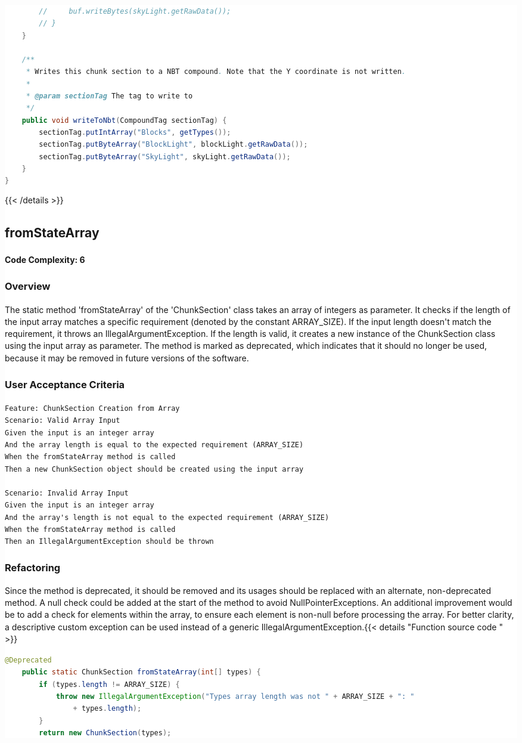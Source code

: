 ```java
        //     buf.writeBytes(skyLight.getRawData());
        // }
    }

    /**
     * Writes this chunk section to a NBT compound. Note that the Y coordinate is not written.
     *
     * @param sectionTag The tag to write to
     */
    public void writeToNbt(CompoundTag sectionTag) {
        sectionTag.putIntArray("Blocks", getTypes());
        sectionTag.putByteArray("BlockLight", blockLight.getRawData());
        sectionTag.putByteArray("SkyLight", skyLight.getRawData());
    }
}

```
{{< /details >}}



## fromStateArray
#### Code Complexity: 6
### Overview
The static method 'fromStateArray' of the 'ChunkSection' class takes an array of integers as parameter. It checks if the length of the input array matches a specific requirement (denoted by the constant ARRAY_SIZE). If the input length doesn't match the requirement, it throws an IllegalArgumentException. If the length is valid, it creates a new instance of the ChunkSection class using the input array as parameter. The method is marked as deprecated, which indicates that it should no longer be used, because it may be removed in future versions of the software.

### User Acceptance Criteria
```gherkin
Feature: ChunkSection Creation from Array
Scenario: Valid Array Input
Given the input is an integer array
And the array length is equal to the expected requirement (ARRAY_SIZE)
When the fromStateArray method is called
Then a new ChunkSection object should be created using the input array

Scenario: Invalid Array Input
Given the input is an integer array
And the array's length is not equal to the expected requirement (ARRAY_SIZE)
When the fromStateArray method is called
Then an IllegalArgumentException should be thrown
```

### Refactoring
Since the method is deprecated, it should be removed and its usages should be replaced with an alternate, non-deprecated method. A null check could be added at the start of the method to avoid NullPointerExceptions. An additional improvement would be to add a check for elements within the array, to ensure each element is non-null before processing the array. For better clarity, a descriptive custom exception can be used instead of a generic IllegalArgumentException.{{< details "Function source code " >}}
```java
@Deprecated
    public static ChunkSection fromStateArray(int[] types) {
        if (types.length != ARRAY_SIZE) {
            throw new IllegalArgumentException("Types array length was not " + ARRAY_SIZE + ": "
                + types.length);
        }
        return new ChunkSection(types);
```